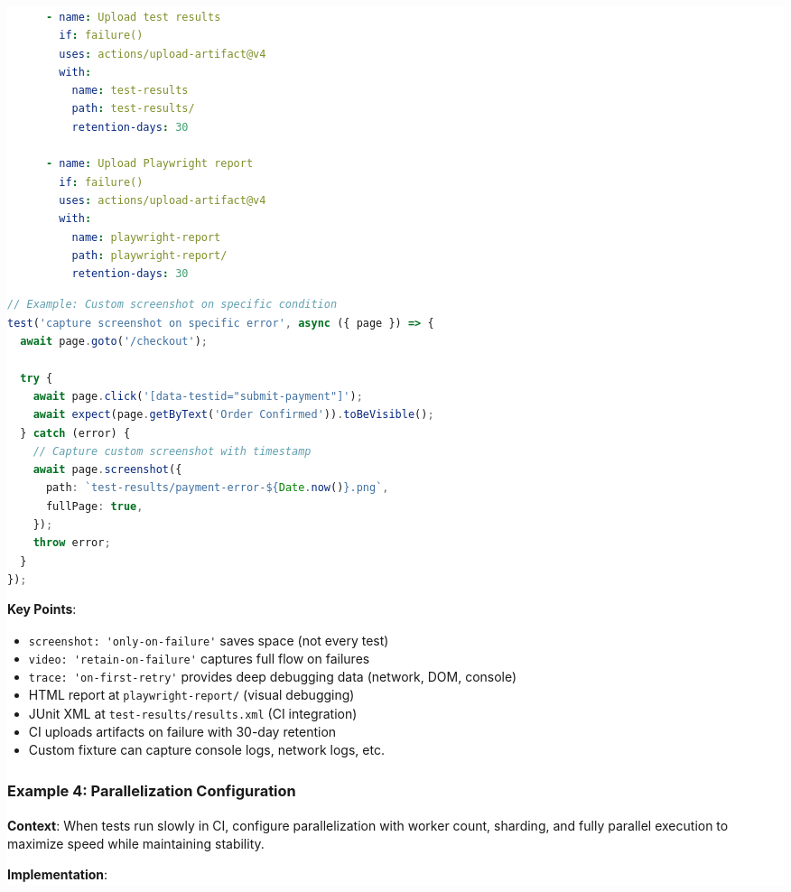 ```yaml
      - name: Upload test results
        if: failure()
        uses: actions/upload-artifact@v4
        with:
          name: test-results
          path: test-results/
          retention-days: 30

      - name: Upload Playwright report
        if: failure()
        uses: actions/upload-artifact@v4
        with:
          name: playwright-report
          path: playwright-report/
          retention-days: 30
```

```typescript
// Example: Custom screenshot on specific condition
test('capture screenshot on specific error', async ({ page }) => {
  await page.goto('/checkout');

  try {
    await page.click('[data-testid="submit-payment"]');
    await expect(page.getByText('Order Confirmed')).toBeVisible();
  } catch (error) {
    // Capture custom screenshot with timestamp
    await page.screenshot({
      path: `test-results/payment-error-${Date.now()}.png`,
      fullPage: true,
    });
    throw error;
  }
});
```

**Key Points**:

- `screenshot: 'only-on-failure'` saves space (not every test)
- `video: 'retain-on-failure'` captures full flow on failures
- `trace: 'on-first-retry'` provides deep debugging data (network, DOM, console)
- HTML report at `playwright-report/` (visual debugging)
- JUnit XML at `test-results/results.xml` (CI integration)
- CI uploads artifacts on failure with 30-day retention
- Custom fixture can capture console logs, network logs, etc.

### Example 4: Parallelization Configuration

**Context**: When tests run slowly in CI, configure parallelization with worker count, sharding, and fully parallel execution to maximize speed while maintaining stability.

**Implementation**:

